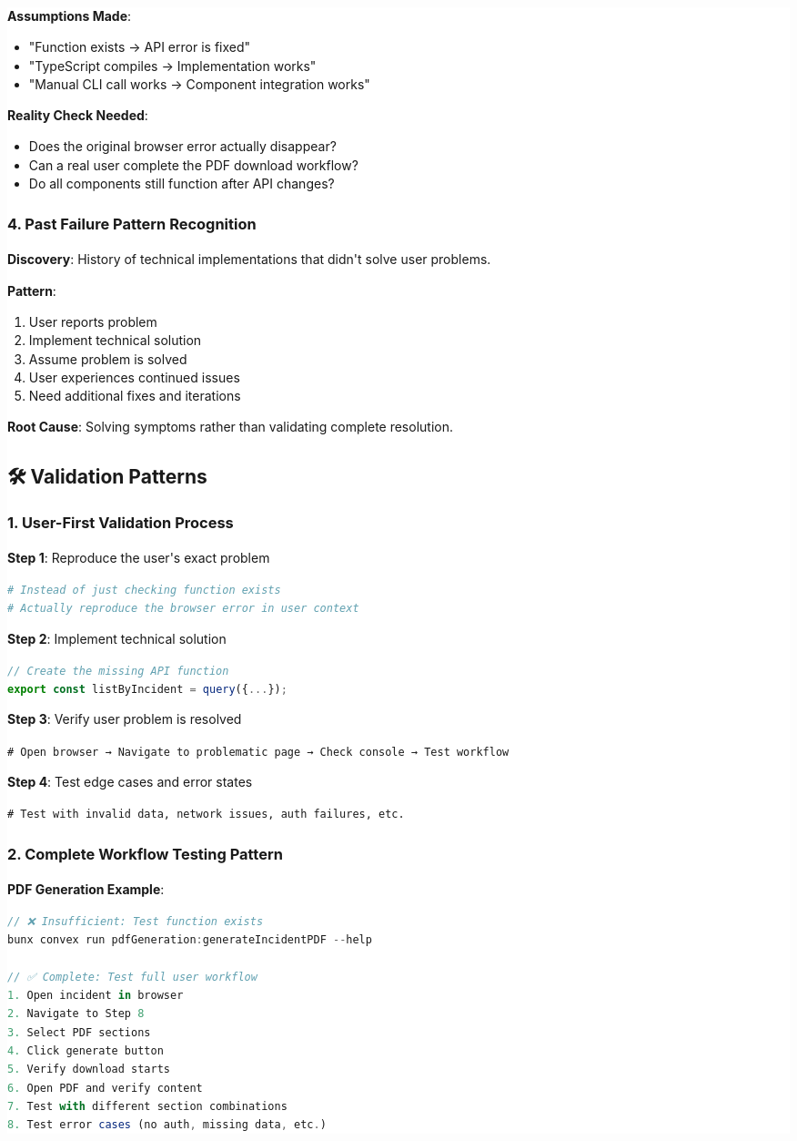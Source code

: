 **Assumptions Made**:
- "Function exists → API error is fixed"
- "TypeScript compiles → Implementation works"
- "Manual CLI call works → Component integration works"

**Reality Check Needed**:
- Does the original browser error actually disappear?
- Can a real user complete the PDF download workflow?
- Do all components still function after API changes?

### 4. Past Failure Pattern Recognition

**Discovery**: History of technical implementations that didn't solve user problems.

**Pattern**: 
1. User reports problem
2. Implement technical solution  
3. Assume problem is solved
4. User experiences continued issues
5. Need additional fixes and iterations

**Root Cause**: Solving symptoms rather than validating complete resolution.

## 🛠️ Validation Patterns

### 1. User-First Validation Process

**Step 1**: Reproduce the user's exact problem
```bash
# Instead of just checking function exists
# Actually reproduce the browser error in user context
```

**Step 2**: Implement technical solution
```typescript
// Create the missing API function
export const listByIncident = query({...});
```

**Step 3**: Verify user problem is resolved
```
# Open browser → Navigate to problematic page → Check console → Test workflow
```

**Step 4**: Test edge cases and error states
```
# Test with invalid data, network issues, auth failures, etc.
```

### 2. Complete Workflow Testing Pattern

**PDF Generation Example**:
```typescript
// ❌ Insufficient: Test function exists
bunx convex run pdfGeneration:generateIncidentPDF --help

// ✅ Complete: Test full user workflow  
1. Open incident in browser
2. Navigate to Step 8
3. Select PDF sections 
4. Click generate button
5. Verify download starts
6. Open PDF and verify content
7. Test with different section combinations
8. Test error cases (no auth, missing data, etc.)
```
